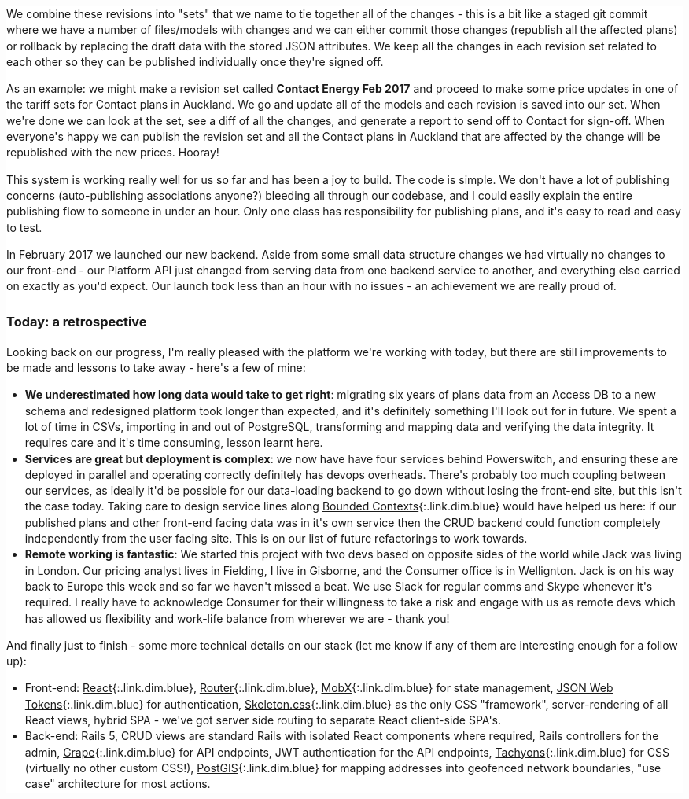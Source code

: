 We combine these revisions into "sets" that we name to tie together all of the changes - this is a bit like a staged git commit where we have a number of files/models with changes and we can either commit those changes (republish all the affected plans) or rollback by replacing the draft data with the stored JSON attributes. We keep all the changes in each revision set related to each other so they can be published individually once they're signed off.

As an example: we might make a revision set called __Contact Energy Feb 2017__ and proceed to make some price updates in one of the tariff sets for Contact plans in Auckland. We go and update all of the models and each revision is saved into our set. When we're done we can look at the set, see a diff of all the changes, and generate a report to send off
to Contact for sign-off. When everyone's happy we can publish the revision set and all the Contact plans in Auckland that are affected by the change will be republished with the new prices. Hooray!

This system is working really well for us so far and has been a joy to build. The code is simple. We don't have a lot of publishing concerns (auto-publishing associations anyone?) bleeding all through our codebase, and I could easily explain the entire publishing flow to someone in under an hour.
Only one class has responsibility for publishing plans, and it's easy to read and easy to test.

In February 2017 we launched our new backend. Aside from some small data structure changes we had virtually no changes to our front-end - our Platform API just changed from serving data from one backend service to another, and everything else carried on exactly as you'd expect. Our launch took less than an hour with no issues - an achievement we are really proud of.

### Today: a retrospective

Looking back on our progress, I'm really pleased with the platform we're working with today, but there are still improvements to be made and lessons to take away - here's a few of mine:

- **We underestimated how long data would take to get right**: migrating six years of plans data from an Access DB to a new schema and redesigned platform took longer than expected,
and it's definitely something I'll look out for in future. We spent a lot of time in CSVs, importing in and out of PostgreSQL, transforming and mapping data and verifying the data
integrity. It requires care and it's time consuming, lesson learnt here.
- **Services are great but deployment is complex**: we now have have four services behind Powerswitch, and ensuring these are deployed in parallel and operating correctly definitely
has devops overheads. There's probably too much coupling between our services, as ideally it'd be possible for our data-loading backend to go down without losing the front-end site,
but this isn't the case today. Taking care to design service lines along [Bounded Contexts](https://martinfowler.com/bliki/BoundedContext.html){:.link.dim.blue} would have helped us here: if our published plans and other front-end facing data was in it's own service then the CRUD backend could function completely independently from the user facing site. This is on our list of future refactorings to work towards.
- **Remote working is fantastic**: We started this project with two devs based on opposite sides of the world while Jack was living in London. Our pricing analyst lives
in Fielding, I live in Gisborne, and the Consumer office is in Wellignton. Jack is on his way back to Europe this week and so far we haven't missed a beat. We use Slack for regular comms and Skype whenever it's required. I really have to acknowledge Consumer for their willingness to take a risk and engage with us as remote devs which has allowed us flexibility and work-life balance from wherever we are - thank you!

And finally just to finish - some more technical details on our stack (let me know if any of them are interesting enough for a follow up):

- Front-end: [React](https://github.com/react/react){:.link.dim.blue}, [Router](https://github.com/ReactTraining/react-router){:.link.dim.blue}, [MobX](https://github.com/mobxjs/mobx){:.link.dim.blue} for state management, [JSON Web Tokens](http://jwt.io/){:.link.dim.blue} for authentication, [Skeleton.css](http://getskeleton.com/){:.link.dim.blue} as the only CSS "framework", server-rendering of all React views,
hybrid SPA - we've got server side routing to separate React client-side SPA's.
- Back-end: Rails 5, CRUD views are standard Rails with isolated React components where required, Rails controllers for the admin, [Grape](https://github.com/ruby-grape/grape){:.link.dim.blue} for API endpoints, JWT authentication for the API endpoints,
[Tachyons](http://tachyons.io/){:.link.dim.blue} for CSS (virtually no other custom CSS!), [PostGIS](http://www.postgis.net/){:.link.dim.blue} for mapping addresses into geofenced network boundaries, "use case" architecture for most actions.
